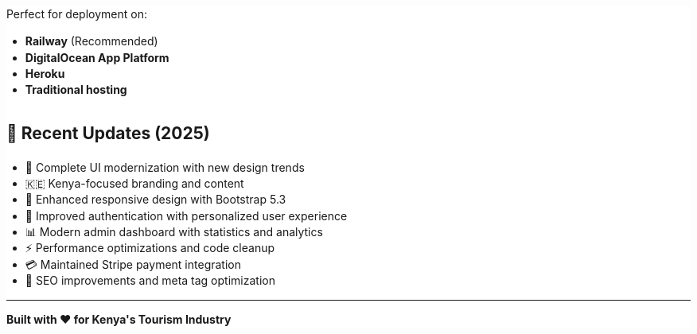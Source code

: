 Perfect for deployment on:
- **Railway** (Recommended)
- **DigitalOcean App Platform**  
- **Heroku**
- **Traditional hosting**

## 📝 Recent Updates (2025)

- 🎨 Complete UI modernization with new design trends
- 🇰🇪 Kenya-focused branding and content  
- 📱 Enhanced responsive design with Bootstrap 5.3
- 🔐 Improved authentication with personalized user experience
- 📊 Modern admin dashboard with statistics and analytics
- ⚡ Performance optimizations and code cleanup
- 💳 Maintained Stripe payment integration
- 🎯 SEO improvements and meta tag optimization

---

**Built with ❤️ for Kenya's Tourism Industry**